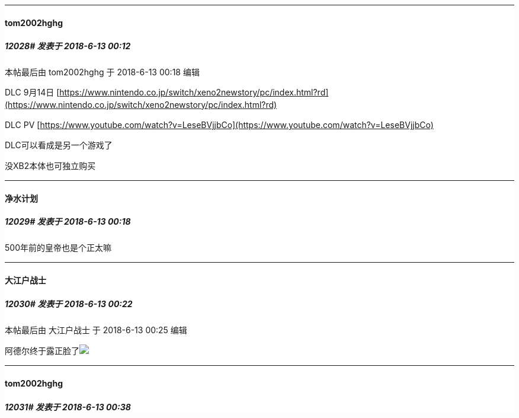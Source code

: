 




-----

####  tom2002hghg  
##### 12028#       发表于 2018-6-13 00:12



 本帖最后由 tom2002hghg 于 2018-6-13 00:18 编辑 

DLC 9月14日
[https://www.nintendo.co.jp/switch/xeno2newstory/pc/index.html?rd](https://www.nintendo.co.jp/switch/xeno2newstory/pc/index.html?rd)


DLC PV
[https://www.youtube.com/watch?v=LeseBVjjbCo](https://www.youtube.com/watch?v=LeseBVjjbCo)


DLC可以看成是另一个游戏了

没XB2本体也可独立购买







-----

####  净水计划  
##### 12029#       发表于 2018-6-13 00:18




500年前的皇帝也是个正太嘛







-----

####  大江户战士  
##### 12030#       发表于 2018-6-13 00:22



 本帖最后由 大江户战士 于 2018-6-13 00:25 编辑 

阿德尔终于露正脸了<img src="https://static.saraba1st.com/image/smiley/face2017/067.png" referrerpolicy="no-referrer">







-----

####  tom2002hghg  
##### 12031#       发表于 2018-6-13 00:38
